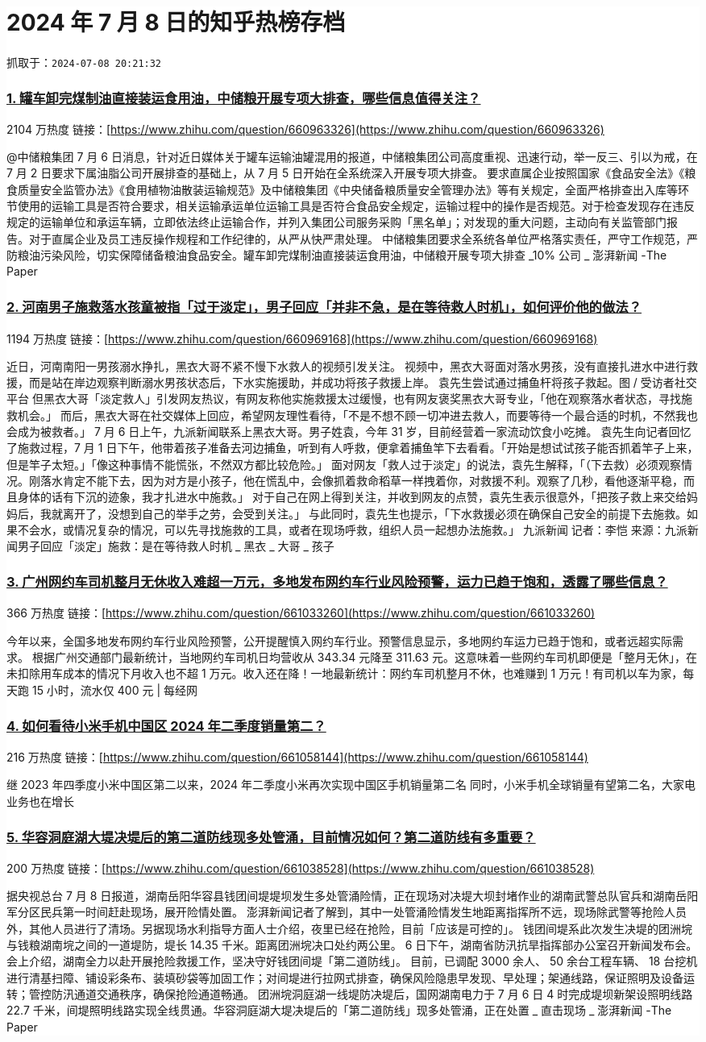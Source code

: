 # 2024 年 7 月 8 日的知乎热榜存档

抓取于：`2024-07-08 20:21:32`

### [1. 罐车卸完煤制油直接装运食用油，中储粮开展专项大排查，哪些信息值得关注？](https://www.zhihu.com/question/660963326)
2104 万热度 链接：[https://www.zhihu.com/question/660963326](https://www.zhihu.com/question/660963326)

@中储粮集团 7 月 6 日消息，针对近日媒体关于罐车运输油罐混用的报道，中储粮集团公司高度重视、迅速行动，举一反三、引以为戒，在 7 月 2 日要求下属油脂公司开展排查的基础上，从 7 月 5 日开始在全系统深入开展专项大排查。 要求直属企业按照国家《食品安全法》《粮食质量安全监管办法》《食用植物油散装运输规范》及中储粮集团《中央储备粮质量安全管理办法》等有关规定，全面严格排查出入库等环节使用的运输工具是否符合要求，相关运输承运单位运输工具是否符合食品安全规定，运输过程中的操作是否规范。对于检查发现存在违反规定的运输单位和承运车辆，立即依法终止运输合作，并列入集团公司服务采购「黑名单」；对发现的重大问题，主动向有关监管部门报告。对于直属企业及员工违反操作规程和工作纪律的，从严从快严肃处理。 中储粮集团要求全系统各单位严格落实责任，严守工作规范，严防粮油污染风险，切实保障储备粮油食品安全。罐车卸完煤制油直接装运食用油，中储粮开展专项大排查 _10% 公司 _ 澎湃新闻 -The Paper

### [2. 河南男子施救落水孩童被指「过于淡定」，男子回应「并非不急，是在等待救人时机」，如何评价他的做法？](https://www.zhihu.com/question/660969168)
1194 万热度 链接：[https://www.zhihu.com/question/660969168](https://www.zhihu.com/question/660969168)

近日，河南南阳一男孩溺水挣扎，黑衣大哥不紧不慢下水救人的视频引发关注。 视频中，黑衣大哥面对落水男孩，没有直接扎进水中进行救援，而是站在岸边观察判断溺水男孩状态后，下水实施援助，并成功将孩子救援上岸。 袁先生尝试通过捕鱼杆将孩子救起。图 / 受访者社交平台 但黑衣大哥「淡定救人」引发网友热议，有网友称他实施救援太过缓慢，也有网友褒奖黑衣大哥专业，「他在观察落水者状态，寻找施救机会。」 而后，黑衣大哥在社交媒体上回应，希望网友理性看待，「不是不想不顾一切冲进去救人，而要等待一个最合适的时机，不然我也会成为被救者。」 7 月 6 日上午，九派新闻联系上黑衣大哥。男子姓袁，今年 31 岁，目前经营着一家流动饮食小吃摊。 袁先生向记者回忆了施救过程，7 月 1 日下午，他带着孩子准备去河边捕鱼，听到有人呼救，便拿着捕鱼竿下去看看。「开始是想试试孩子能否抓着竿子上来，但是竿子太短。」「像这种事情不能慌张，不然双方都比较危险。」 面对网友「救人过于淡定」的说法，袁先生解释，「（下去救）必须观察情况。刚落水肯定不能下去，因为对方是小孩子，他在慌乱中，会像抓着救命稻草一样拽着你，对救援不利。观察了几秒，看他逐渐平稳，而且身体的话有下沉的迹象，我才扎进水中施救。」 对于自己在网上得到关注，并收到网友的点赞，袁先生表示很意外，「把孩子救上来交给妈妈后，我就离开了，没想到自己的举手之劳，会受到关注。」 与此同时，袁先生也提示，「下水救援必须在确保自己安全的前提下去施救。如果不会水，或情况复杂的情况，可以先寻找施救的工具，或者在现场呼救，组织人员一起想办法施救。」 九派新闻 记者：李恺 来源：九派新闻男子回应「淡定」施救：是在等待救人时机 _ 黑衣 _ 大哥 _ 孩子

### [3. 广州网约车司机整月无休收入难超一万元，多地发布网约车行业风险预警，运力已趋于饱和，透露了哪些信息？](https://www.zhihu.com/question/661033260)
366 万热度 链接：[https://www.zhihu.com/question/661033260](https://www.zhihu.com/question/661033260)

今年以来，全国多地发布网约车行业风险预警，公开提醒慎入网约车行业。预警信息显示，多地网约车运力已趋于饱和，或者远超实际需求。 根据广州交通部门最新统计，当地网约车司机日均营收从 343.34 元降至 311.63 元。这意味着一些网约车司机即便是「整月无休」，在未扣除用车成本的情况下月收入也不超 1 万元。收入还在降！一地最新统计：网约车司机整月不休，也难赚到 1 万元！有司机以车为家，每天跑 15 小时，流水仅 400 元 | 每经网

### [4. 如何看待小米手机中国区 2024 年二季度销量第二？](https://www.zhihu.com/question/661058144)
216 万热度 链接：[https://www.zhihu.com/question/661058144](https://www.zhihu.com/question/661058144)

继 2023 年四季度小米中国区第二以来，2024 年二季度小米再次实现中国区手机销量第二名 同时，小米手机全球销量有望第二名，大家电业务也在增长

### [5. 华容洞庭湖大堤决堤后的第二道防线现多处管涌，目前情况如何？第二道防线有多重要？](https://www.zhihu.com/question/661038528)
200 万热度 链接：[https://www.zhihu.com/question/661038528](https://www.zhihu.com/question/661038528)

据央视总台 7 月 8 日报道，湖南岳阳华容县钱团间堤堤坝发生多处管涌险情，正在现场对决堤大坝封堵作业的湖南武警总队官兵和湖南岳阳军分区民兵第一时间赶赴现场，展开险情处置。 澎湃新闻记者了解到，其中一处管涌险情发生地距离指挥所不远，现场除武警等抢险人员外，其他人员进行了清场。另据现场水利指导方面人士介绍，夜里已经在抢险，目前「应该是可控的」。 钱团间堤系此次发生决堤的团洲垸与钱粮湖南垸之间的一道堤防，堤长 14.35 千米。距离团洲垸决口处约两公里。 6 日下午，湖南省防汛抗旱指挥部办公室召开新闻发布会。会上介绍，湖南全力以赴开展抢险救援工作，坚决守好钱团间堤「第二道防线」。 目前，已调配 3000 余人、 50 余台工程车辆、 18 台挖机进行清基扫障、铺设彩条布、装填砂袋等加固工作；对间堤进行拉网式排查，确保风险隐患早发现、早处理；架通线路，保证照明及设备运转；管控防汛通道交通秩序，确保抢险通道畅通。 团洲垸洞庭湖一线堤防决堤后，国网湖南电力于 7 月 6 日 4 时完成堤坝新架设照明线路 22.7 千米，间堤照明线路实现全线贯通。华容洞庭湖大堤决堤后的「第二道防线」现多处管涌，正在处置 _ 直击现场 _ 澎湃新闻 -The Paper
